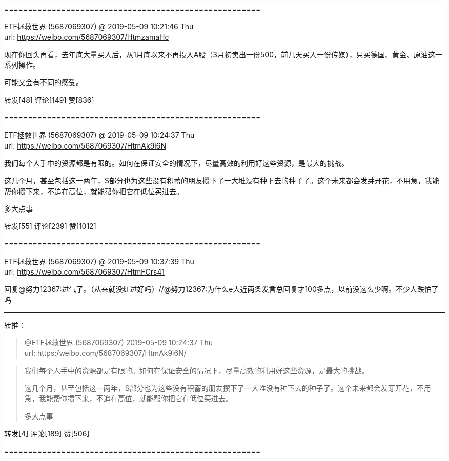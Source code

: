 ======================================================






ETF拯救世界 (5687069307) @
2019-05-09 10:21:46 Thu  
url: https://weibo.com/5687069307/HtmzamaHc

现在你回头再看，去年底大量买入后，从1月底以来不再投入A股（3月初卖出一份500，前几天买入一份传媒），只买德国、黄金、原油这一系列操作。

可能又会有不同的感受。 ​​​

转发[48]  评论[149]  赞[836] 

======================================================






ETF拯救世界 (5687069307) @
2019-05-09 10:24:37 Thu  
url: https://weibo.com/5687069307/HtmAk9i6N

我们每个人手中的资源都是有限的。如何在保证安全的情况下，尽量高效的利用好这些资源，是最大的挑战。

这几个月，甚至包括这一两年，S部分也为这些没有积蓄的朋友攒下了一大堆没有种下去的种子了。这个未来都会发芽开花，不用急，我能帮你攒下来，不追在高位，就能帮你把它在低位买进去。

多大点事 ​​​

转发[55]  评论[239]  赞[1012] 

======================================================






ETF拯救世界 (5687069307) @
2019-05-09 10:37:39 Thu  
url: https://weibo.com/5687069307/HtmFCrs41

回复@努力12367:过气了。（从来就没红过好吗）//@努力12367:为什么e大近两条发言总回复才100多点，以前没这么少啊。不少人跌怕了吗

------------------------------------------------------
转推：
>  @ETF拯救世界 (5687069307)
>  2019-05-09 10:24:37 Thu  
>  url: https:/weibo.com/5687069307/HtmAk9i6N/

>  我们每个人手中的资源都是有限的。如何在保证安全的情况下，尽量高效的利用好这些资源，是最大的挑战。
>  
>  这几个月，甚至包括这一两年，S部分也为这些没有积蓄的朋友攒下了一大堆没有种下去的种子了。这个未来都会发芽开花，不用急，我能帮你攒下来，不追在高位，就能帮你把它在低位买进去。
>  
>  多大点事 ​​​

转发[4]  评论[189]  赞[506] 

======================================================

